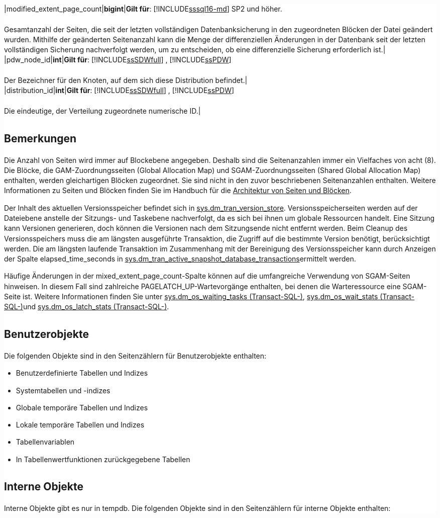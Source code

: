|modified_extent_page_count|**bigint**|**Gilt für**: [!INCLUDE[sssql16-md](../../includes/sssql16-md.md)] SP2 und höher.<br /><br />Gesamtanzahl der Seiten, die seit der letzten vollständigen Datenbanksicherung in den zugeordneten Blöcken der Datei geändert wurden. Mithilfe der geänderten Seitenanzahl kann die Menge der differenziellen Änderungen in der Datenbank seit der letzten vollständigen Sicherung nachverfolgt werden, um zu entscheiden, ob eine differenzielle Sicherung erforderlich ist.|
|pdw_node_id|**int**|**Gilt für**: [!INCLUDE[ssSDWfull](../../includes/sssdwfull-md.md)] , [!INCLUDE[ssPDW](../../includes/sspdw-md.md)]<br /><br /> Der Bezeichner für den Knoten, auf dem sich diese Distribution befindet.|  
|distribution_id|**int**|**Gilt für**: [!INCLUDE[ssSDWfull](../../includes/sssdwfull-md.md)] , [!INCLUDE[ssPDW](../../includes/sspdw-md.md)]<br /><br /> Die eindeutige, der Verteilung zugeordnete numerische ID.|  
  
## <a name="remarks"></a>Bemerkungen  
 Die Anzahl von Seiten wird immer auf Blockebene angegeben. Deshalb sind die Seitenanzahlen immer ein Vielfaches von acht (8). Die Blöcke, die GAM-Zuordnungsseiten (Global Allocation Map) und SGAM-Zuordnungsseiten (Shared Global Allocation Map) enthalten, werden gleichartigen Blöcken zugeordnet. Sie sind nicht in den zuvor beschriebenen Seitenanzahlen enthalten. Weitere Informationen zu Seiten und Blöcken finden Sie im Handbuch für die [Architektur von Seiten und Blöcken](../../relational-databases/pages-and-extents-architecture-guide.md). 
  
 Der Inhalt des aktuellen Versionsspeicher befindet sich in [sys.dm_tran_version_store](../../relational-databases/system-dynamic-management-views/sys-dm-tran-version-store-transact-sql.md). Versionsspeicherseiten werden auf der Dateiebene anstelle der Sitzungs- und Taskebene nachverfolgt, da es sich bei ihnen um globale Ressourcen handelt. Eine Sitzung kann Versionen generieren, doch können die Versionen nach dem Sitzungsende nicht entfernt werden. Beim Cleanup des Versionsspeichers muss die am längsten ausgeführte Transaktion, die Zugriff auf die bestimmte Version benötigt, berücksichtigt werden. Die am längsten laufende Transaktion im Zusammenhang mit der Bereinigung des Versionsspeicher kann durch Anzeigen der Spalte elapsed_time_seconds in [sys.dm_tran_active_snapshot_database_transactions](../../relational-databases/system-dynamic-management-views/sys-dm-tran-active-snapshot-database-transactions-transact-sql.md)ermittelt werden.  
  
 Häufige Änderungen in der mixed_extent_page_count-Spalte können auf die umfangreiche Verwendung von SGAM-Seiten hinweisen. In diesem Fall sind zahlreiche PAGELATCH_UP-Wartevorgänge enthalten, bei denen die Warteressource eine SGAM-Seite ist. Weitere Informationen finden Sie unter [sys.dm_os_waiting_tasks &#40;Transact-SQL-&#41;](../../relational-databases/system-dynamic-management-views/sys-dm-os-waiting-tasks-transact-sql.md), [sys.dm_os_wait_stats &#40;Transact-SQL-&#41;](../../relational-databases/system-dynamic-management-views/sys-dm-os-wait-stats-transact-sql.md)und [sys.dm_os_latch_stats &#40;Transact-SQL-&#41;](../../relational-databases/system-dynamic-management-views/sys-dm-os-latch-stats-transact-sql.md).  
  
## <a name="user-objects"></a>Benutzerobjekte  
 Die folgenden Objekte sind in den Seitenzählern für Benutzerobjekte enthalten:  
  
-   Benutzerdefinierte Tabellen und Indizes  
  
-   Systemtabellen und -indizes  
  
-   Globale temporäre Tabellen und Indizes  
  
-   Lokale temporäre Tabellen und Indizes  
  
-   Tabellenvariablen  
  
-   In Tabellenwertfunktionen zurückgegebene Tabellen  
  
## <a name="internal-objects"></a>Interne Objekte  
 Interne Objekte gibt es nur in tempdb. Die folgenden Objekte sind in den Seitenzählern für interne Objekte enthalten:  
  